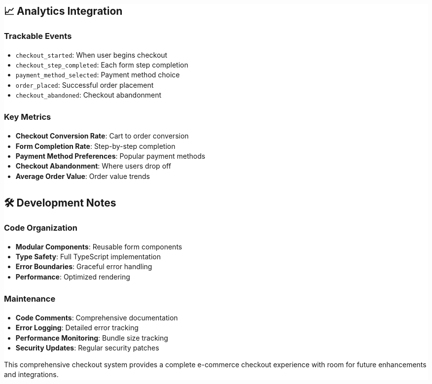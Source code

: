 ## 📈 **Analytics Integration**

### **Trackable Events**
- `checkout_started`: When user begins checkout
- `checkout_step_completed`: Each form step completion
- `payment_method_selected`: Payment method choice
- `order_placed`: Successful order placement
- `checkout_abandoned`: Checkout abandonment

### **Key Metrics**
- **Checkout Conversion Rate**: Cart to order conversion
- **Form Completion Rate**: Step-by-step completion
- **Payment Method Preferences**: Popular payment methods
- **Checkout Abandonment**: Where users drop off
- **Average Order Value**: Order value trends

## 🛠️ **Development Notes**

### **Code Organization**
- **Modular Components**: Reusable form components
- **Type Safety**: Full TypeScript implementation
- **Error Boundaries**: Graceful error handling
- **Performance**: Optimized rendering

### **Maintenance**
- **Code Comments**: Comprehensive documentation
- **Error Logging**: Detailed error tracking
- **Performance Monitoring**: Bundle size tracking
- **Security Updates**: Regular security patches

This comprehensive checkout system provides a complete e-commerce checkout experience with room for future enhancements and integrations.
